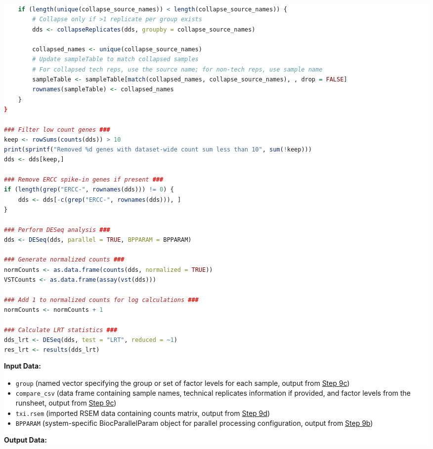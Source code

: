 ```R
    if (length(unique(collapse_source_names)) < length(collapse_source_names)) {
        # Collapse only if >1 replicate per group exists
        dds <- collapseReplicates(dds, groupby = collapse_source_names)
        
        collapsed_names <- unique(collapse_source_names)
        # Update sampleTable to match collapsed samples
        # For collapsed tech reps, use the source name; for non-tech reps, use sample name
        sampleTable <- sampleTable[match(collapsed_names, collapse_source_names), , drop = FALSE]
        rownames(sampleTable) <- collapsed_names
    }
}

### Filter low count genes ###
keep <- rowSums(counts(dds)) > 10
print(sprintf("Removed %d genes with dataset-wide count sum less than 10", sum(!keep)))
dds <- dds[keep,]

### Remove ERCC spike-in genes if present ###
if (length(grep("ERCC-", rownames(dds))) != 0) {
    dds <- dds[-c(grep("ERCC-", rownames(dds))), ]
}

### Perform DESeq analysis ###
dds <- DESeq(dds, parallel = TRUE, BPPARAM = BPPARAM)

### Generate normalized counts ###
normCounts <- as.data.frame(counts(dds, normalized = TRUE))
VSTCounts <- as.data.frame(assay(vst(dds)))

### Add 1 to normalized counts for log calculations ###
normCounts <- normCounts + 1

### Calculate LRT statistics ###
dds_lrt <- DESeq(dds, test = "LRT", reduced = ~1)
res_lrt <- results(dds_lrt)

```

**Input Data:**

* `group` (named vector specifying the group or set of factor levels for each sample, output from [Step 9c](#9c-configure-metadata-sample-grouping-and-group-comparisons))
* `compare_csv` (data frame containing sample names, technical replicates information if provided, and factor levels from the runsheet, output from [Step 9c](#9c-configure-metadata-sample-grouping-and-group-comparisons))
* `txi.rsem` (imported RSEM data containing counts matrix, output from [Step 9d](#9d-import-rsem-genecounts))
* `BPPARAM` (system-specific BiocParallelParam object for parallel processing configuration, output from [Step 9b](#9b-environment-set-up))

**Output Data:**
